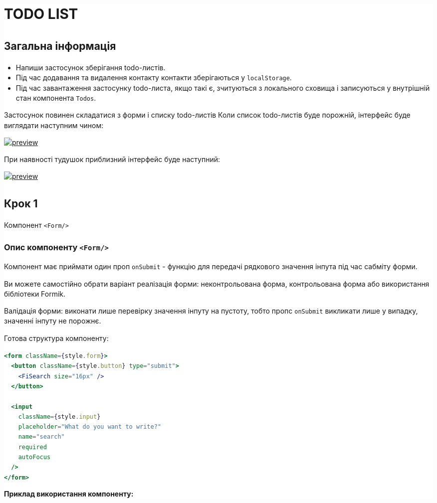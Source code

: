 # TODO LIST

## Загальна інформація

- Напиши застосунок зберігання todo-листів.
- Під час додавання та видалення контакту контакти зберігаються у `localStorage`.
- Під час завантаження застосунку todo-листа, якщо такі є, зчитуються з локального сховища і записуються у внутрішній стан компонента `Todos`.

Застосунок повинен складатися з форми і списку todo-листів Коли список
todo-листів буде порожній, інтерфейс буде виглядати наступним чином:

[![preview](https://i.gyazo.com/de0115918db7d989fbdc10f1744c11c3.png)](https://gyazo.com/de0115918db7d989fbdc10f1744c11c3)

При наявності тудушок приблизний інтерфейс буде наступний:

[![preview](https://i.gyazo.com/8bf303fed0163b544d5c2314fe1df133.gif)](https://gyazo.com/8bf303fed0163b544d5c2314fe1df133)

## Крок 1

Компонент `<Form/>`

### Опис компоненту `<Form/>`

Компонент має приймати один проп `onSubmit` - функцію для передачі рядкового значення інпута під час сабміту форми.

Ви можете самостійно обрати варіант реалізація форми: неконтрольована форма, контрольована форма або використання бібліотеки Formik.

Валідація форми: виконати лише перевірку значення інпуту на пустоту, тобто пропс `onSubmit` викликати лише у випадку, значенні інпуту не порожнє.

Готова структура компоненту:

```jsx
<form className={style.form}>
  <button className={style.button} type="submit">
    <FiSearch size="16px" />
  </button>

  <input
    className={style.input}
    placeholder="What do you want to write?"
    name="search"
    required
    autoFocus
  />
</form>
```

**Приклад використання компоненту:**
